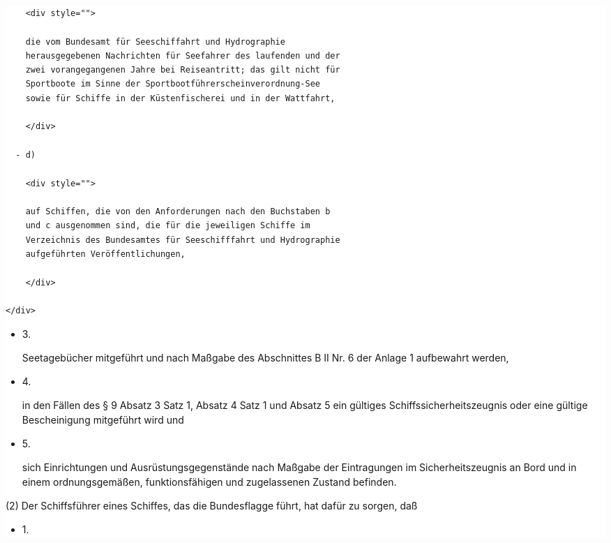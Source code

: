         <div style="">
        
        die vom Bundesamt für Seeschiffahrt und Hydrographie
        herausgegebenen Nachrichten für Seefahrer des laufenden und der
        zwei vorangegangenen Jahre bei Reiseantritt; das gilt nicht für
        Sportboote im Sinne der Sportbootführerscheinverordnung-See
        sowie für Schiffe in der Küstenfischerei und in der Wattfahrt,
        
        </div>
    
      - d)
        
        <div style="">
        
        auf Schiffen, die von den Anforderungen nach den Buchstaben b
        und c ausgenommen sind, die für die jeweiligen Schiffe im
        Verzeichnis des Bundesamtes für Seeschifffahrt und Hydrographie
        aufgeführten Veröffentlichungen,
        
        </div>
    
    </div>

  - 3\.
    
    <div style="">
    
    Seetagebücher mitgeführt und nach Maßgabe des Abschnittes B II Nr. 6
    der Anlage 1 aufbewahrt werden,
    
    </div>

  - 4\.
    
    <div style="">
    
    in den Fällen des § 9 Absatz 3 Satz 1, Absatz 4 Satz 1 und Absatz 5
    ein gültiges Schiffssicherheitszeugnis oder eine gültige
    Bescheinigung mitgeführt wird und
    
    </div>

  - 5\.
    
    <div style="">
    
    sich Einrichtungen und Ausrüstungsgegenstände nach Maßgabe der
    Eintragungen im Sicherheitszeugnis an Bord und in einem
    ordnungsgemäßen, funktionsfähigen und zugelassenen Zustand
    befinden.
    
    </div>

</div>

<div class="jurAbsatz">

(2) Der Schiffsführer eines Schiffes, das die Bundesflagge führt, hat
dafür zu sorgen, daß

  - 1\.
    